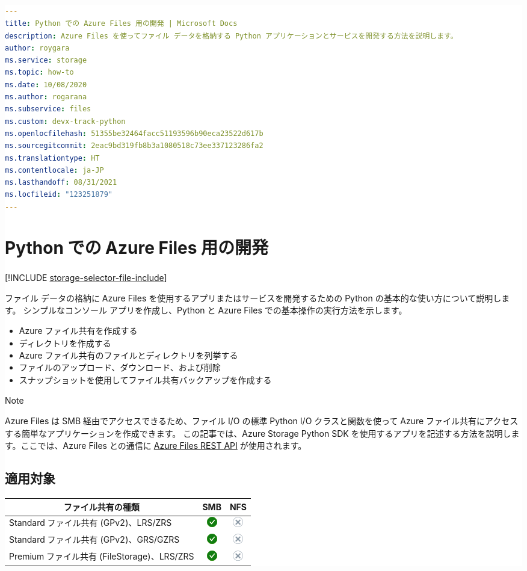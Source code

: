 ```yaml
---
title: Python での Azure Files 用の開発 | Microsoft Docs
description: Azure Files を使ってファイル データを格納する Python アプリケーションとサービスを開発する方法を説明します。
author: roygara
ms.service: storage
ms.topic: how-to
ms.date: 10/08/2020
ms.author: rogarana
ms.subservice: files
ms.custom: devx-track-python
ms.openlocfilehash: 51355be32464facc51193596b90eca23522d617b
ms.sourcegitcommit: 2eac9bd319fb8b3a1080518c73ee337123286fa2
ms.translationtype: HT
ms.contentlocale: ja-JP
ms.lasthandoff: 08/31/2021
ms.locfileid: "123251879"
---
```

# <a name="develop-for-azure-files-with-python"></a>Python での Azure Files 用の開発

[!INCLUDE [storage-selector-file-include](../../../includes/storage-selector-file-include.md)]

ファイル データの格納に Azure Files を使用するアプリまたはサービスを開発するための Python の基本的な使い方について説明します。 シンプルなコンソール アプリを作成し、Python と Azure Files での基本操作の実行方法を示します。

- Azure ファイル共有を作成する
- ディレクトリを作成する
- Azure ファイル共有のファイルとディレクトリを列挙する
- ファイルのアップロード、ダウンロード、および削除
- スナップショットを使用してファイル共有バックアップを作成する

> [!NOTE]
> Azure Files は SMB 経由でアクセスできるため、ファイル I/O の標準 Python I/O クラスと関数を使って Azure ファイル共有にアクセスする簡単なアプリケーションを作成できます。 この記事では、Azure Storage Python SDK を使用するアプリを記述する方法を説明します。ここでは、Azure Files との通信に [Azure Files REST API](/rest/api/storageservices/file-service-rest-api) が使用されます。

## <a name="applies-to"></a>適用対象
| ファイル共有の種類 | SMB | NFS |
|-|:-:|:-:|
| Standard ファイル共有 (GPv2)、LRS/ZRS | ![はい](../media/icons/yes-icon.png) | ![いいえ](../media/icons/no-icon.png) |
| Standard ファイル共有 (GPv2)、GRS/GZRS | ![はい](../media/icons/yes-icon.png) | ![いいえ](../media/icons/no-icon.png) |
| Premium ファイル共有 (FileStorage)、LRS/ZRS | ![はい](../media/icons/yes-icon.png) | ![いいえ](../media/icons/no-icon.png) |
